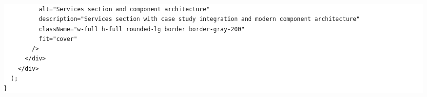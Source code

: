 ```tsx
          alt="Services section and component architecture"
          description="Services section with case study integration and modern component architecture"
          className="w-full h-full rounded-lg border border-gray-200"
          fit="cover"
        />
      </div>
    </div>
  );
}
```
